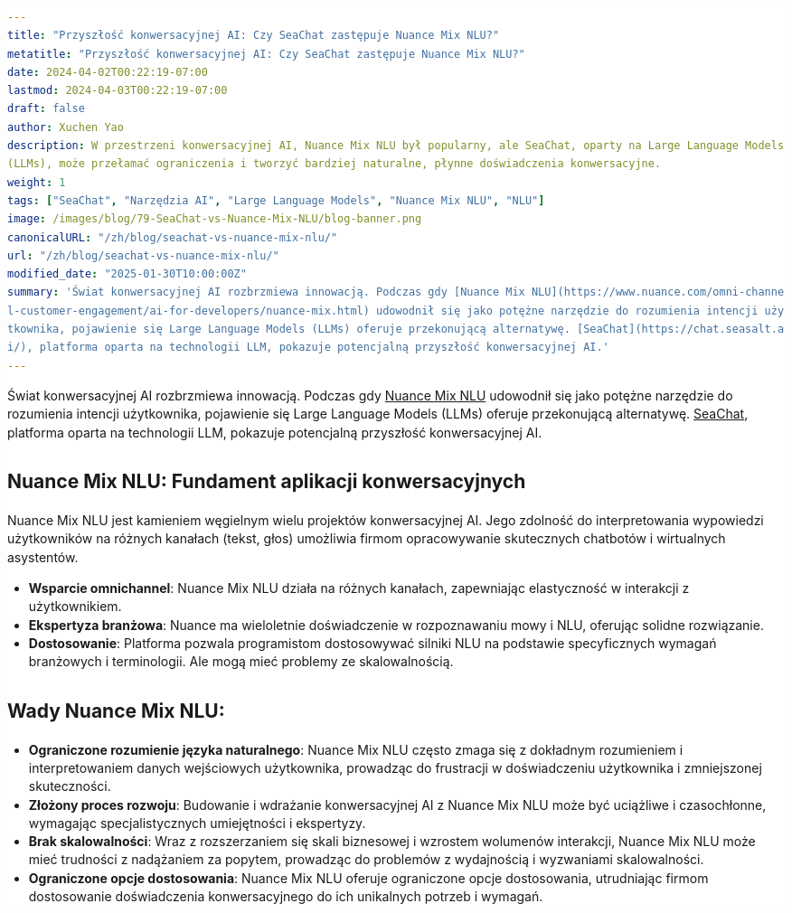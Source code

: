 ```yaml
---
title: "Przyszłość konwersacyjnej AI: Czy SeaChat zastępuje Nuance Mix NLU?"
metatitle: "Przyszłość konwersacyjnej AI: Czy SeaChat zastępuje Nuance Mix NLU?"
date: 2024-04-02T00:22:19-07:00
lastmod: 2024-04-03T00:22:19-07:00
draft: false
author: Xuchen Yao
description: W przestrzeni konwersacyjnej AI, Nuance Mix NLU był popularny, ale SeaChat, oparty na Large Language Models (LLMs), może przełamać ograniczenia i tworzyć bardziej naturalne, płynne doświadczenia konwersacyjne.
weight: 1
tags: ["SeaChat", "Narzędzia AI", "Large Language Models", "Nuance Mix NLU", "NLU"]
image: /images/blog/79-SeaChat-vs-Nuance-Mix-NLU/blog-banner.png
canonicalURL: "/zh/blog/seachat-vs-nuance-mix-nlu/"
url: "/zh/blog/seachat-vs-nuance-mix-nlu/"
modified_date: "2025-01-30T10:00:00Z"
summary: 'Świat konwersacyjnej AI rozbrzmiewa innowacją. Podczas gdy [Nuance Mix NLU](https://www.nuance.com/omni-channel-customer-engagement/ai-for-developers/nuance-mix.html) udowodnił się jako potężne narzędzie do rozumienia intencji użytkownika, pojawienie się Large Language Models (LLMs) oferuje przekonującą alternatywę. [SeaChat](https://chat.seasalt.ai/), platforma oparta na technologii LLM, pokazuje potencjalną przyszłość konwersacyjnej AI.'
---
```


Świat konwersacyjnej AI rozbrzmiewa innowacją. Podczas gdy [Nuance Mix NLU](https://www.nuance.com/omni-channel-customer-engagement/ai-for-developers/nuance-mix.html) udowodnił się jako potężne narzędzie do rozumienia intencji użytkownika, pojawienie się Large Language Models (LLMs) oferuje przekonującą alternatywę. [SeaChat](https://chat.seasalt.ai/), platforma oparta na technologii LLM, pokazuje potencjalną przyszłość konwersacyjnej AI.

## Nuance Mix NLU: Fundament aplikacji konwersacyjnych

Nuance Mix NLU jest kamieniem węgielnym wielu projektów konwersacyjnej AI. Jego zdolność do interpretowania wypowiedzi użytkowników na różnych kanałach (tekst, głos) umożliwia firmom opracowywanie skutecznych chatbotów i wirtualnych asystentów.

- **Wsparcie omnichannel**: Nuance Mix NLU działa na różnych kanałach, zapewniając elastyczność w interakcji z użytkownikiem.
- **Ekspertyza branżowa**: Nuance ma wieloletnie doświadczenie w rozpoznawaniu mowy i NLU, oferując solidne rozwiązanie.
- **Dostosowanie**: Platforma pozwala programistom dostosowywać silniki NLU na podstawie specyficznych wymagań branżowych i terminologii. Ale mogą mieć problemy ze skalowalnością.

## Wady Nuance Mix NLU:

- **Ograniczone rozumienie języka naturalnego**: Nuance Mix NLU często zmaga się z dokładnym rozumieniem i interpretowaniem danych wejściowych użytkownika, prowadząc do frustracji w doświadczeniu użytkownika i zmniejszonej skuteczności.
- **Złożony proces rozwoju**: Budowanie i wdrażanie konwersacyjnej AI z Nuance Mix NLU może być uciążliwe i czasochłonne, wymagając specjalistycznych umiejętności i ekspertyzy.
- **Brak skalowalności**: Wraz z rozszerzaniem się skali biznesowej i wzrostem wolumenów interakcji, Nuance Mix NLU może mieć trudności z nadążaniem za popytem, prowadząc do problemów z wydajnością i wyzwaniami skalowalności.
- **Ograniczone opcje dostosowania**: Nuance Mix NLU oferuje ograniczone opcje dostosowania, utrudniając firmom dostosowanie doświadczenia konwersacyjnego do ich unikalnych potrzeb i wymagań.
